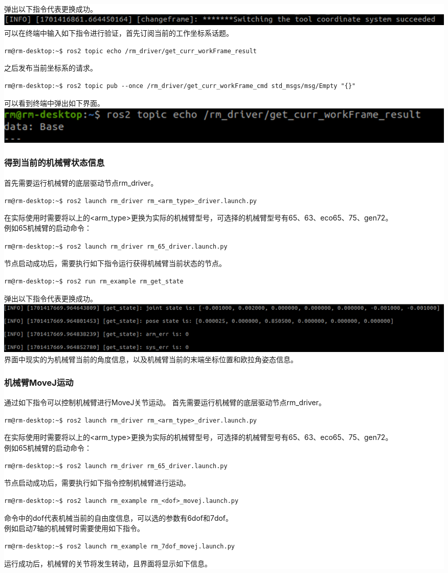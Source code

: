 弹出以下指令代表更换成功。
![image](doc/rm_example11.png)
可以在终端中输入如下指令进行验证，首先订阅当前的工作坐标系话题。
```
rm@rm-desktop:~$ ros2 topic echo /rm_driver/get_curr_workFrame_result
```
之后发布当前坐标系的请求。
```
rm@rm-desktop:~$ ros2 topic pub --once /rm_driver/get_curr_workFrame_cmd std_msgs/msg/Empty "{}"
```
可以看到终端中弹出如下界面。
![image](doc/rm_example1.png)
### 得到当前的机械臂状态信息
首先需要运行机械臂的底层驱动节点rm_driver。
```
rm@rm-desktop:~$ ros2 launch rm_driver rm_<arm_type>_driver.launch.py
```
在实际使用时需要将以上的<arm_type>更换为实际的机械臂型号，可选择的机械臂型号有65、63、eco65、75、gen72。  
例如65机械臂的启动命令：
```
rm@rm-desktop:~$ ros2 launch rm_driver rm_65_driver.launch.py
```
节点启动成功后，需要执行如下指令运行获得机械臂当前状态的节点。
```
rm@rm-desktop:~$ ros2 run rm_example rm_get_state
```
弹出以下指令代表更换成功。
![image](doc/rm_example2.png)
界面中现实的为机械臂当前的角度信息，以及机械臂当前的末端坐标位置和欧拉角姿态信息。
### 机械臂MoveJ运动
通过如下指令可以控制机械臂进行MoveJ关节运动。
首先需要运行机械臂的底层驱动节点rm_driver。
```
rm@rm-desktop:~$ ros2 launch rm_driver rm_<arm_type>_driver.launch.py
```
在实际使用时需要将以上的<arm_type>更换为实际的机械臂型号，可选择的机械臂型号有65、63、eco65、75、gen72。  
例如65机械臂的启动命令：
```
rm@rm-desktop:~$ ros2 launch rm_driver rm_65_driver.launch.py
```
节点启动成功后，需要执行如下指令控制机械臂进行运动。
```
rm@rm-desktop:~$ ros2 launch rm_example rm_<dof>_movej.launch.py
```
命令中的dof代表机械当前的自由度信息，可以选的参数有6dof和7dof。  
例如启动7轴的机械臂时需要使用如下指令。
```
rm@rm-desktop:~$ ros2 launch rm_example rm_7dof_movej.launch.py
```
运行成功后，机械臂的关节将发生转动，且界面将显示如下信息。